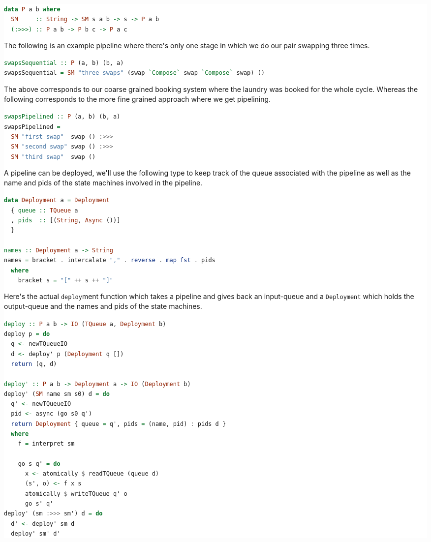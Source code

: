 ```haskell
data P a b where
  SM     :: String -> SM s a b -> s -> P a b
  (:>>>) :: P a b -> P b c -> P a c
```

The following is an example pipeline where there's only one stage in which we do
our pair swapping three times.

```haskell
swapsSequential :: P (a, b) (b, a)
swapsSequential = SM "three swaps" (swap `Compose` swap `Compose` swap) ()
```

The above corresponds to our coarse grained booking system where the laundry was
booked for the whole cycle. Whereas the following corresponds to the more fine
grained approach where we get pipelining.

```haskell
swapsPipelined :: P (a, b) (b, a)
swapsPipelined =
  SM "first swap"  swap () :>>>
  SM "second swap" swap () :>>>
  SM "third swap"  swap ()
```

A pipeline can be deployed, we'll use the following type to keep track of the
queue associated with the pipeline as well as the name and pids of the state
machines involved in the pipeline.

```haskell
data Deployment a = Deployment
  { queue :: TQueue a
  , pids  :: [(String, Async ())]
  }

names :: Deployment a -> String
names = bracket . intercalate "," . reverse . map fst . pids
  where
    bracket s = "[" ++ s ++ "]"
```

Here's the actual `deploy`ment function which takes a pipeline and gives back an
input-queue and a `Deployment` which holds the output-queue and the names and
pids of the state machines.

```haskell
deploy :: P a b -> IO (TQueue a, Deployment b)
deploy p = do
  q <- newTQueueIO
  d <- deploy' p (Deployment q [])
  return (q, d)

deploy' :: P a b -> Deployment a -> IO (Deployment b)
deploy' (SM name sm s0) d = do
  q' <- newTQueueIO
  pid <- async (go s0 q')
  return Deployment { queue = q', pids = (name, pid) : pids d }
  where
    f = interpret sm

    go s q' = do
      x <- atomically $ readTQueue (queue d)
      (s', o) <- f x s
      atomically $ writeTQueue q' o
      go s' q'
deploy' (sm :>>> sm') d = do
  d' <- deploy' sm d
  deploy' sm' d'
```